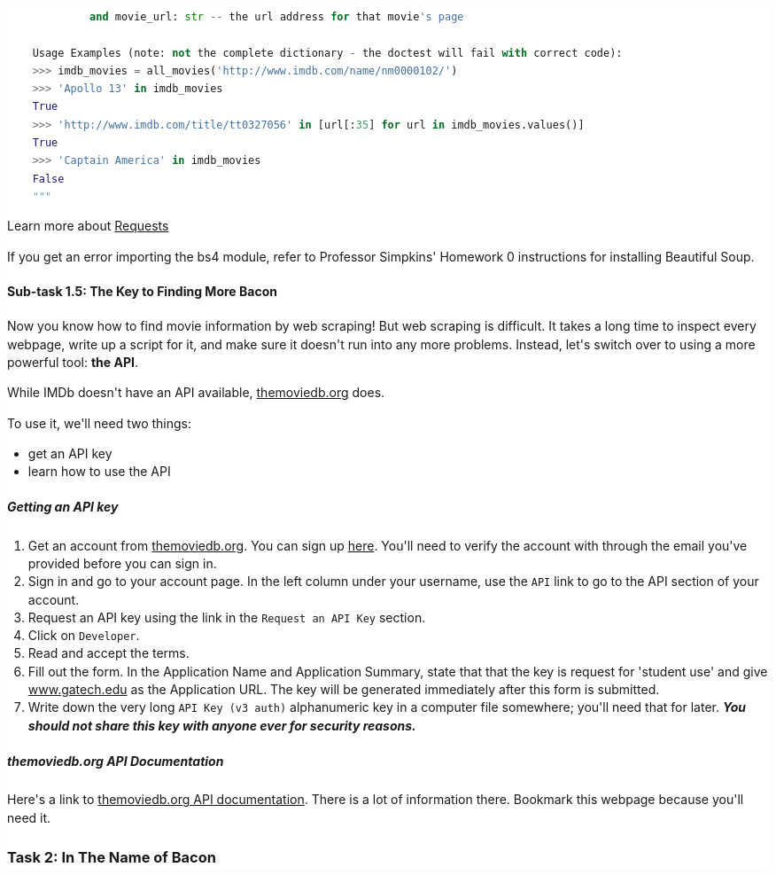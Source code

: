 ```python
             and movie_url: str -- the url address for that movie's page
    
    Usage Examples (note: not the complete dictionary - the doctest will fail with correct code):
    >>> imdb_movies = all_movies('http://www.imdb.com/name/nm0000102/')
    >>> 'Apollo 13' in imdb_movies
    True
    >>> 'http://www.imdb.com/title/tt0327056' in [url[:35] for url in imdb_movies.values()]
    True
    >>> 'Captain America' in imdb_movies
    False
    """
```
Learn more about [Requests](http://docs.python-requests.org/en/master/user/quickstart/#make-a-request)


If you get an error importing the bs4 module, refer to Professor Simpkins' Homework 0 instructions for installing Beautiful Soup.


#### Sub-task 1.5: The Key to Finding More Bacon

Now you know how to find movie information by web scraping! But web scraping is difficult. It takes a long time to inspect every webpage, write up a script for it, and make sure it doesn't run into any more problems. Instead, let's switch over to using a more powerful tool: **the API**.

While IMDb doesn't have an API available, [themoviedb.org](https://www.themoviedb.org/) does.

To use it, we'll need two things:
 + get an API key
 + learn how to use the API
  
##### Getting an API key

1. Get an account from [themoviedb.org](https://www.themoviedb.org/). You can sign up [here](https://www.themoviedb.org/account/signup). You'll need to verify the account with through the email you've provided before you can sign in.
2. Sign in and go to your account page. In the left column under your username, use the `API` link to go to the API section of your account.
3. Request an API key using the link in the `Request an API Key` section.
4. Click on `Developer`.
5. Read and accept the terms.
6. Fill out the form. In the Application Name and Application Summary, state that that the key is request for 'student use' and give www.gatech.edu as the Application URL. The key will be generated immediately after this form is submitted.
7. Write down the very long `API Key (v3 auth)` alphanumeric key in a computer file somewhere; you'll need that for later. ***You should not share this key with anyone ever for security reasons.***

##### themoviedb.org API Documentation

Here's a link to [themoviedb.org API documentation](https://developers.themoviedb.org/3). There is a lot of information there. Bookmark this webpage because you'll need it.

### Task 2: In The Name of Bacon
